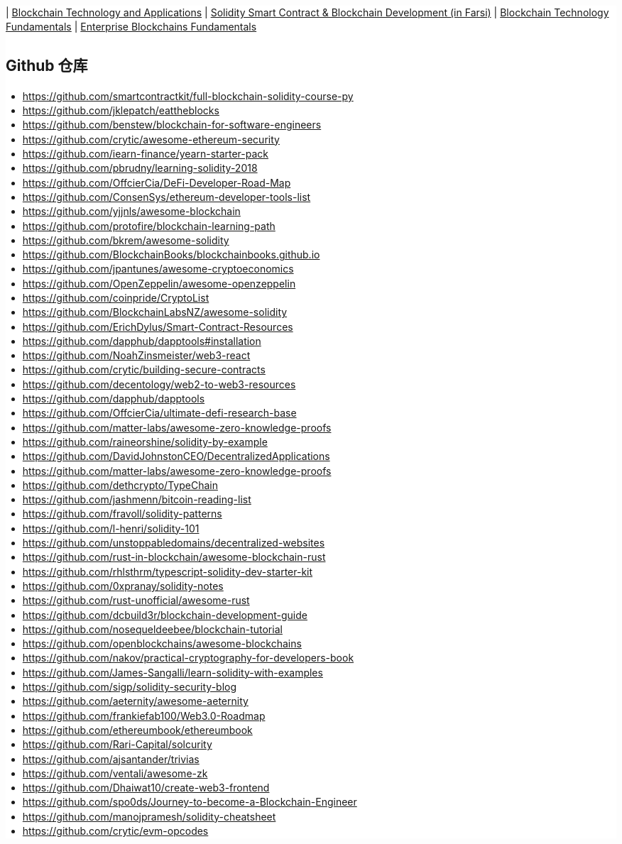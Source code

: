 | [Blockchain Technology and Applications](https://alison.com/course/diploma-in-blockchain-technology-and-applications)
| [Solidity Smart Contract & Blockchain Development (in Farsi)](https://www.youtube.com/playlist?list=PLDwI1rIhknpNyUWdFt_XD6rpTEjTkUcYo)
| [Blockchain Technology Fundamentals](https://witscad.com/course/blockchain-technology-fundamentals)
| [Enterprise Blockchains Fundamentals](https://academy.101blockchains.com/courses/enterprise-blockchains-fundamentals)


## Github 仓库

- https://github.com/smartcontractkit/full-blockchain-solidity-course-py
- https://github.com/jklepatch/eattheblocks
- https://github.com/benstew/blockchain-for-software-engineers
- https://github.com/crytic/awesome-ethereum-security
- https://github.com/iearn-finance/yearn-starter-pack
- https://github.com/pbrudny/learning-solidity-2018
- https://github.com/OffcierCia/DeFi-Developer-Road-Map
- https://github.com/ConsenSys/ethereum-developer-tools-list
- https://github.com/yjjnls/awesome-blockchain
- https://github.com/protofire/blockchain-learning-path
- https://github.com/bkrem/awesome-solidity
- https://github.com/BlockchainBooks/blockchainbooks.github.io
- https://github.com/jpantunes/awesome-cryptoeconomics
- https://github.com/OpenZeppelin/awesome-openzeppelin
- https://github.com/coinpride/CryptoList
- https://github.com/BlockchainLabsNZ/awesome-solidity
- https://github.com/ErichDylus/Smart-Contract-Resources
- https://github.com/dapphub/dapptools#installation
- https://github.com/NoahZinsmeister/web3-react
- https://github.com/crytic/building-secure-contracts
- https://github.com/decentology/web2-to-web3-resources
- https://github.com/dapphub/dapptools
- https://github.com/OffcierCia/ultimate-defi-research-base
- https://github.com/matter-labs/awesome-zero-knowledge-proofs
- https://github.com/raineorshine/solidity-by-example
- https://github.com/DavidJohnstonCEO/DecentralizedApplications
- https://github.com/matter-labs/awesome-zero-knowledge-proofs
- https://github.com/dethcrypto/TypeChain
- https://github.com/jashmenn/bitcoin-reading-list
- https://github.com/fravoll/solidity-patterns
- https://github.com/l-henri/solidity-101
- https://github.com/unstoppabledomains/decentralized-websites
- https://github.com/rust-in-blockchain/awesome-blockchain-rust
- https://github.com/rhlsthrm/typescript-solidity-dev-starter-kit
- https://github.com/0xpranay/solidity-notes
- https://github.com/rust-unofficial/awesome-rust
- https://github.com/dcbuild3r/blockchain-development-guide
- https://github.com/nosequeldeebee/blockchain-tutorial
- https://github.com/openblockchains/awesome-blockchains
- https://github.com/nakov/practical-cryptography-for-developers-book
- https://github.com/James-Sangalli/learn-solidity-with-examples
- https://github.com/sigp/solidity-security-blog
- https://github.com/aeternity/awesome-aeternity
- https://github.com/frankiefab100/Web3.0-Roadmap
- https://github.com/ethereumbook/ethereumbook
- https://github.com/Rari-Capital/solcurity
- https://github.com/ajsantander/trivias
- https://github.com/ventali/awesome-zk
- https://github.com/Dhaiwat10/create-web3-frontend
- https://github.com/spo0ds/Journey-to-become-a-Blockchain-Engineer
- https://github.com/manojpramesh/solidity-cheatsheet
- https://github.com/crytic/evm-opcodes

